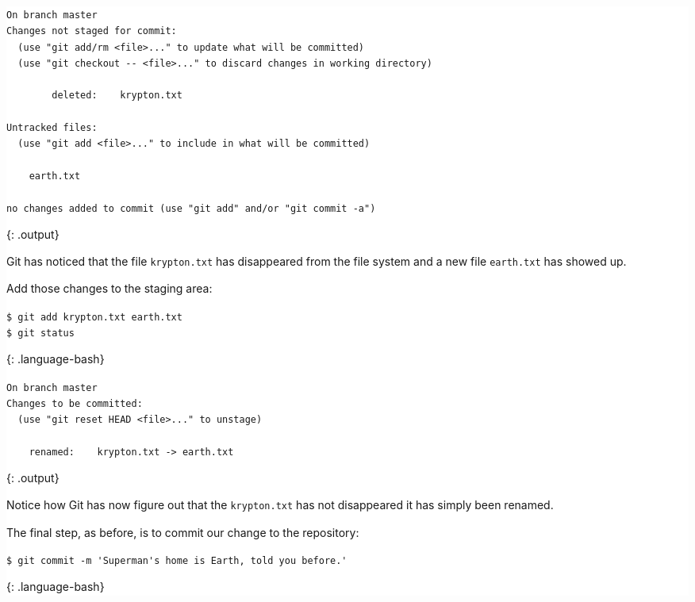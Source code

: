 ~~~
On branch master
Changes not staged for commit:
  (use "git add/rm <file>..." to update what will be committed)
  (use "git checkout -- <file>..." to discard changes in working directory)

        deleted:    krypton.txt

Untracked files:
  (use "git add <file>..." to include in what will be committed)

    earth.txt

no changes added to commit (use "git add" and/or "git commit -a")
~~~
{: .output}

Git has noticed that the file `krypton.txt` has disappeared from the
file system and a new file `earth.txt` has showed up.

Add those changes to the staging area:

~~~
$ git add krypton.txt earth.txt
$ git status
~~~
{: .language-bash}

~~~
On branch master
Changes to be committed:
  (use "git reset HEAD <file>..." to unstage)

    renamed:    krypton.txt -> earth.txt

~~~
{: .output}

Notice how Git has now figure out that the `krypton.txt` has not
disappeared it has simply been renamed.

The final step, as before, is to commit our change to the repository:

~~~
$ git commit -m 'Superman's home is Earth, told you before.'
~~~
{: .language-bash}

